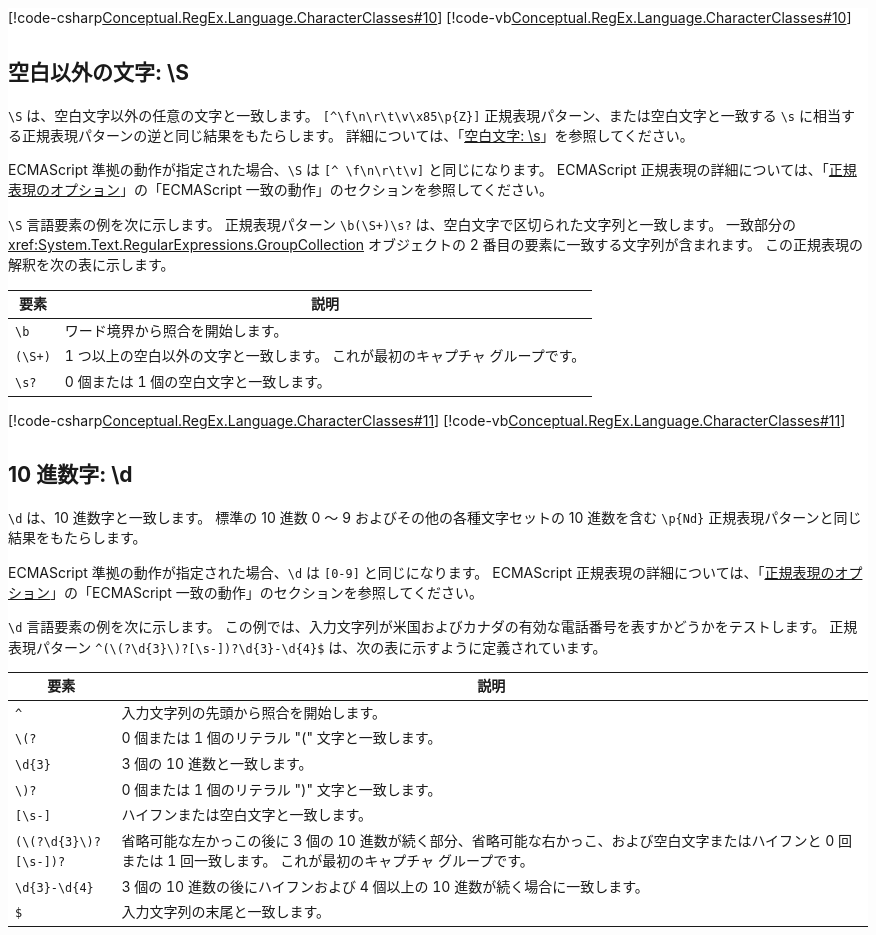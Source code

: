  [!code-csharp[Conceptual.RegEx.Language.CharacterClasses#10](../../../samples/snippets/csharp/VS_Snippets_CLR/conceptual.regex.language.characterclasses/cs/whitespace1.cs#10)]
 [!code-vb[Conceptual.RegEx.Language.CharacterClasses#10](../../../samples/snippets/visualbasic/VS_Snippets_CLR/conceptual.regex.language.characterclasses/vb/whitespace1.vb#10)]  
  
<a name="NonWhitespaceCharacter"></a>
## <a name="non-whitespace-character-s"></a>空白以外の文字: \S  
 `\S` は、空白文字以外の任意の文字と一致します。 `[^\f\n\r\t\v\x85\p{Z}]` 正規表現パターン、または空白文字と一致する `\s` に相当する正規表現パターンの逆と同じ結果をもたらします。 詳細については、「[空白文字: \s](#WhitespaceCharacter)」を参照してください。  
  
 ECMAScript 準拠の動作が指定された場合、`\S` は `[^ \f\n\r\t\v]` と同じになります。 ECMAScript 正規表現の詳細については、「[正規表現のオプション](regular-expression-options.md)」の「ECMAScript 一致の動作」のセクションを参照してください。  
  
 `\S` 言語要素の例を次に示します。 正規表現パターン `\b(\S+)\s?` は、空白文字で区切られた文字列と一致します。 一致部分の <xref:System.Text.RegularExpressions.GroupCollection> オブジェクトの 2 番目の要素に一致する文字列が含まれます。 この正規表現の解釈を次の表に示します。  
  
|要素|説明|  
|-------------|-----------------|  
|`\b`|ワード境界から照合を開始します。|  
|`(\S+)`|1 つ以上の空白以外の文字と一致します。 これが最初のキャプチャ グループです。|  
|`\s?`|0 個または 1 個の空白文字と一致します。|  
  
 [!code-csharp[Conceptual.RegEx.Language.CharacterClasses#11](../../../samples/snippets/csharp/VS_Snippets_CLR/conceptual.regex.language.characterclasses/cs/nonwhitespace1.cs#11)]
 [!code-vb[Conceptual.RegEx.Language.CharacterClasses#11](../../../samples/snippets/visualbasic/VS_Snippets_CLR/conceptual.regex.language.characterclasses/vb/nonwhitespace1.vb#11)]  
  
<a name="DigitCharacter"></a>
## <a name="decimal-digit-character-d"></a>10 進数字: \d  
 `\d` は、10 進数字と一致します。 標準の 10 進数 0 ～ 9 およびその他の各種文字セットの 10 進数を含む `\p{Nd}` 正規表現パターンと同じ結果をもたらします。  
  
 ECMAScript 準拠の動作が指定された場合、`\d` は `[0-9]` と同じになります。 ECMAScript 正規表現の詳細については、「[正規表現のオプション](regular-expression-options.md)」の「ECMAScript 一致の動作」のセクションを参照してください。  
  
 `\d` 言語要素の例を次に示します。 この例では、入力文字列が米国およびカナダの有効な電話番号を表すかどうかをテストします。 正規表現パターン `^(\(?\d{3}\)?[\s-])?\d{3}-\d{4}$` は、次の表に示すように定義されています。  
  
|要素|説明|  
|-------------|-----------------|  
|`^`|入力文字列の先頭から照合を開始します。|  
|`\(?`|0 個または 1 個のリテラル "(" 文字と一致します。|  
|`\d{3}`|3 個の 10 進数と一致します。|  
|`\)?`|0 個または 1 個のリテラル ")" 文字と一致します。|  
|`[\s-]`|ハイフンまたは空白文字と一致します。|  
|`(\(?\d{3}\)?[\s-])?`|省略可能な左かっこの後に 3 個の 10 進数が続く部分、省略可能な右かっこ、および空白文字またはハイフンと 0 回または 1 回一致します。 これが最初のキャプチャ グループです。|  
|`\d{3}-\d{4}`|3 個の 10 進数の後にハイフンおよび 4 個以上の 10 進数が続く場合に一致します。|  
|`$`|入力文字列の末尾と一致します。|  
  